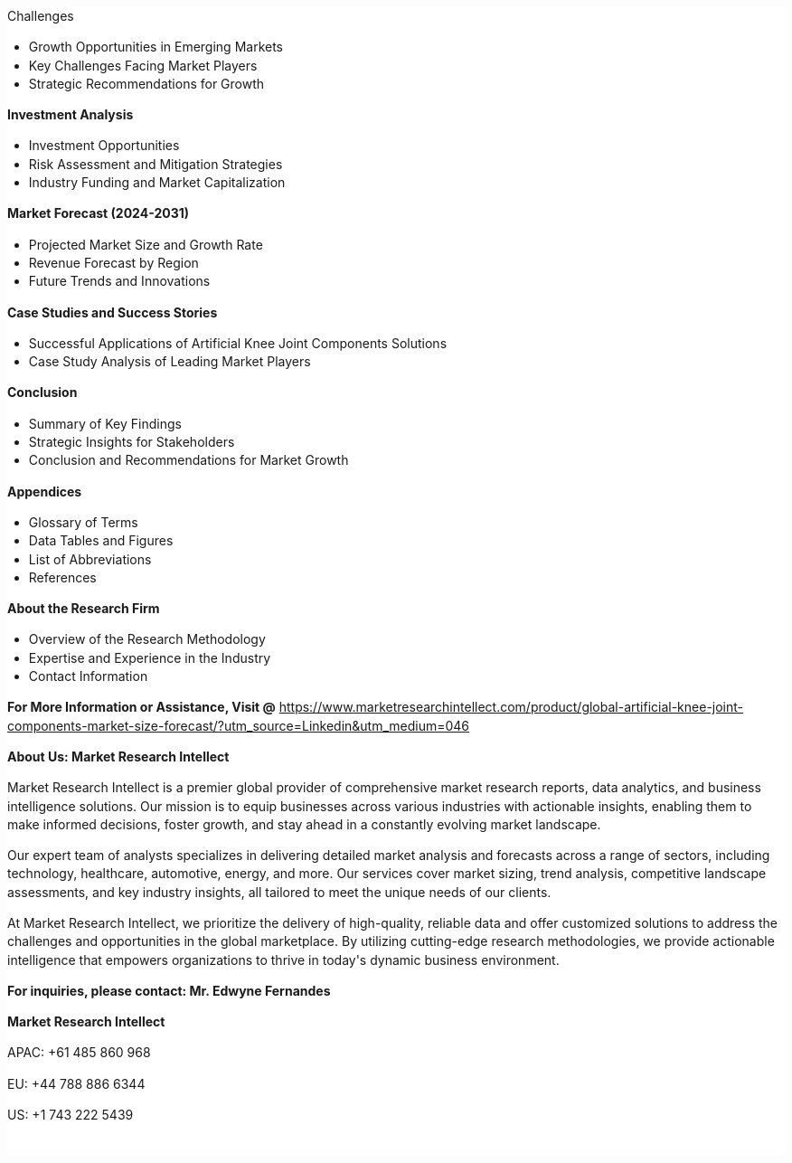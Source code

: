 Challenges</strong></p><ul><li>Growth Opportunities in Emerging Markets</li><li>Key Challenges Facing Market Players</li><li>Strategic Recommendations for Growth</li></ul><p><strong>Investment Analysis</strong></p><ul><li>Investment Opportunities</li><li>Risk Assessment and Mitigation Strategies</li><li>Industry Funding and Market Capitalization</li></ul><p><strong>Market Forecast (2024-2031)</strong></p><ul><li>Projected Market Size and Growth Rate</li><li>Revenue Forecast by Region</li><li>Future Trends and Innovations</li></ul><p><strong>Case Studies and Success Stories</strong></p><ul><li>Successful Applications of Artificial Knee Joint Components Solutions</li><li>Case Study Analysis of Leading Market Players</li></ul><p><strong>Conclusion</strong></p><ul><li>Summary of Key Findings</li><li>Strategic Insights for Stakeholders</li><li>Conclusion and Recommendations for Market Growth</li></ul><p><strong>Appendices</strong></p><ul><li>Glossary of Terms</li><li>Data Tables and Figures</li><li>List of Abbreviations</li><li>References</li></ul><p><strong>About the Research Firm</strong></p><ul><li>Overview of the Research Methodology</li><li>Expertise and Experience in the Industry</li><li>Contact Information</li></ul></div><div class="article-main__content" data-test-id="publishing-text-block"><p><span class="font-[700]"><strong>For More Information or Assistance, Visit @</strong>&nbsp;<a href="https://www.marketresearchintellect.com/product/global-artificial-knee-joint-components-market-size-forecast/?utm_source=Linkedin&utm_medium=046">https://www.marketresearchintellect.com/product/global-artificial-knee-joint-components-market-size-forecast/?utm_source=Linkedin&utm_medium=046</a></span></p><p><strong>About Us: Market Research Intellect</strong></p><p>Market Research Intellect is a premier global provider of comprehensive market research reports, data analytics, and business intelligence solutions. Our mission is to equip businesses across various industries with actionable insights, enabling them to make informed decisions, foster growth, and stay ahead in a constantly evolving market landscape.</p><p>Our expert team of analysts specializes in delivering detailed market analysis and forecasts across a range of sectors, including technology, healthcare, automotive, energy, and more. Our services cover market sizing, trend analysis, competitive landscape assessments, and key industry insights, all tailored to meet the unique needs of our clients.</p><p>At Market Research Intellect, we prioritize the delivery of high-quality, reliable data and offer customized solutions to address the challenges and opportunities in the global marketplace. By utilizing cutting-edge research methodologies, we provide actionable intelligence that empowers organizations to thrive in today's dynamic business environment.</p><p><strong>For inquiries, please contact: Mr. Edwyne Fernandes</strong></p><p><strong>Market Research Intellect</strong></p><p>APAC: +61 485 860 968</p><p>EU: +44 788 886 6344</p><p>US: +1 743 222 5439</p></div><div class="article-main__content" data-test-id="publishing-text-block">&nbsp;</div>
